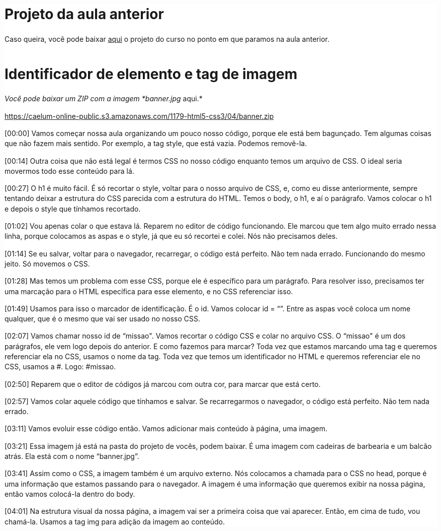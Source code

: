 # Projeto da aula anterior

Caso queira, você pode baixar [aqui](https://caelum-online-public.s3.amazonaws.com/1179-html5-css3/03/aula-3-completa.zip) o projeto do curso no ponto em que paramos na aula anterior.

# Identificador de elemento e tag de imagem

*Você pode baixar um ZIP com a imagem \**banner.jpg** aqui.*

https://caelum-online-public.s3.amazonaws.com/1179-html5-css3/04/banner.zip

[00:00] Vamos começar nossa aula organizando um pouco nosso código, porque ele está bem bagunçado. Tem algumas coisas que não fazem mais sentido. Por exemplo, a tag style, que está vazia. Podemos removê-la.

[00:14] Outra coisa que não está legal é termos CSS no nosso código enquanto temos um arquivo de CSS. O ideal seria movermos todo esse conteúdo para lá. 

[00:27] O h1 é muito fácil. É só recortar o style, voltar para o nosso arquivo de CSS, e, como eu disse anteriormente, sempre tentando deixar a estrutura do CSS parecida com a estrutura do HTML. Temos o body, o h1, e aí o parágrafo. Vamos colocar o h1 e depois o style que tínhamos recortado.

[01:02] Vou apenas colar o que estava lá. Reparem no editor de código funcionando. Ele marcou que tem algo muito errado nessa linha, porque colocamos as aspas e o style, já que eu só recortei e colei. Nós não precisamos deles. 

[01:14] Se eu salvar, voltar para o navegador, recarregar, o código está perfeito. Não tem nada errado. Funcionando do mesmo jeito. Só movemos o CSS.

[01:28] Mas temos um problema com esse CSS, porque ele é específico para um parágrafo. Para resolver isso, precisamos ter uma marcação para o HTML específica para esse elemento, e no CSS referenciar isso. 

[01:49] Usamos para isso o marcador de identificação. É o id. Vamos colocar id = “”. Entre as aspas você coloca um nome qualquer, que é o mesmo que vai ser usado no nosso CSS. 

[02:07] Vamos chamar nosso id de “missao". Vamos recortar o código CSS e colar no arquivo CSS. O “missao" é um dos parágrafos, ele vem logo depois do anterior. E como fazemos para marcar? Toda vez que estamos marcando uma tag e queremos referenciar ela no CSS, usamos o nome da tag. Toda vez que temos um identificador no HTML e queremos referenciar ele no CSS, usamos a #. Logo: #missao. 

[02:50] Reparem que o editor de códigos já marcou com outra cor, para marcar que está certo. 

[02:57] Vamos colar aquele código que tínhamos e salvar. Se recarregarmos o navegador, o código está perfeito. Não tem nada errado.

[03:11] Vamos evoluir esse código então. Vamos adicionar mais conteúdo à página, uma imagem.

[03:21] Essa imagem já está na pasta do projeto de vocês, podem baixar. É uma imagem com cadeiras de barbearia e um balcão atrás. Ela está com o nome “banner.jpg”. 

[03:41] Assim como o CSS, a imagem também é um arquivo externo. Nós colocamos a chamada para o CSS no head, porque é uma informação que estamos passando para o navegador. A imagem é uma informação que queremos exibir na nossa página, então vamos colocá-la dentro do body.

[04:01] Na estrutura visual da nossa página, a imagem vai ser a primeira coisa que vai aparecer. Então, em cima de tudo, vou chamá-la. Usamos a tag img para adição da imagem ao conteúdo.
